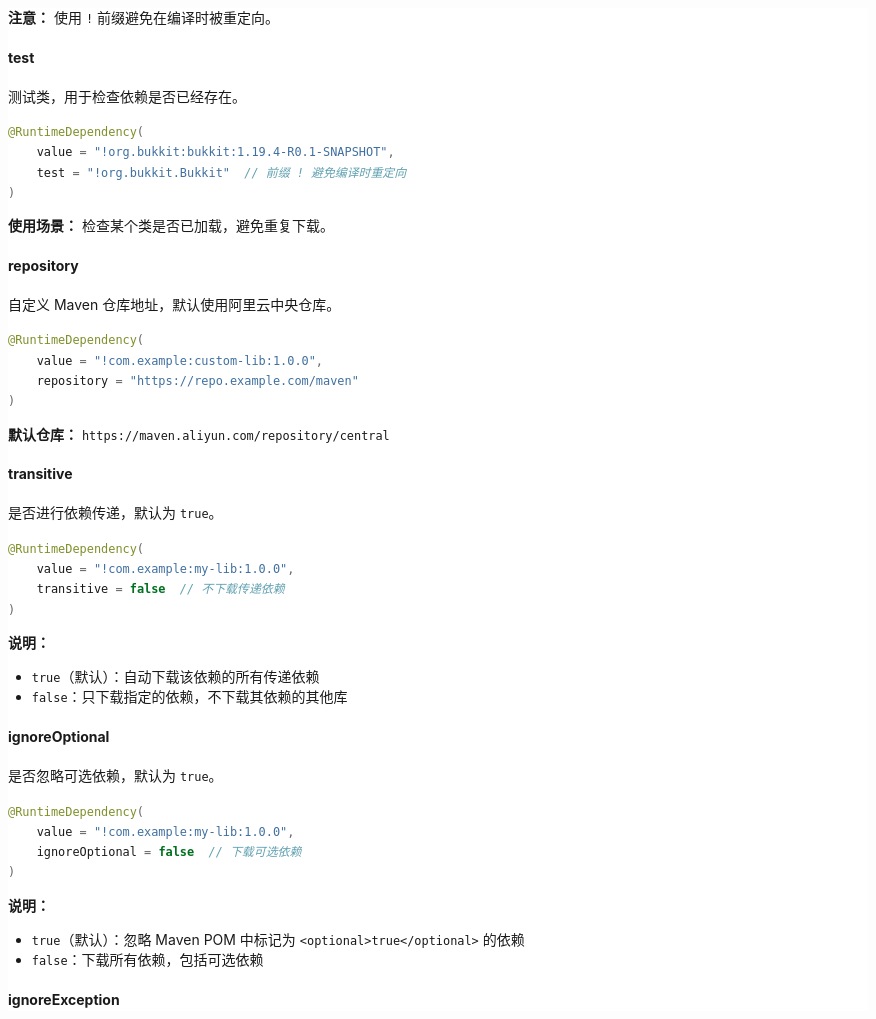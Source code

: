 **注意：** 使用 `!` 前缀避免在编译时被重定向。

#### test

测试类，用于检查依赖是否已经存在。

```kotlin
@RuntimeDependency(
    value = "!org.bukkit:bukkit:1.19.4-R0.1-SNAPSHOT",
    test = "!org.bukkit.Bukkit"  // 前缀 ! 避免编译时重定向
)
```

**使用场景：** 检查某个类是否已加载，避免重复下载。

#### repository

自定义 Maven 仓库地址，默认使用阿里云中央仓库。

```kotlin
@RuntimeDependency(
    value = "!com.example:custom-lib:1.0.0",
    repository = "https://repo.example.com/maven"
)
```

**默认仓库：** `https://maven.aliyun.com/repository/central`

#### transitive

是否进行依赖传递，默认为 `true`。

```kotlin
@RuntimeDependency(
    value = "!com.example:my-lib:1.0.0",
    transitive = false  // 不下载传递依赖
)
```

**说明：**
- `true`（默认）：自动下载该依赖的所有传递依赖
- `false`：只下载指定的依赖，不下载其依赖的其他库

#### ignoreOptional

是否忽略可选依赖，默认为 `true`。

```kotlin
@RuntimeDependency(
    value = "!com.example:my-lib:1.0.0",
    ignoreOptional = false  // 下载可选依赖
)
```

**说明：**
- `true`（默认）：忽略 Maven POM 中标记为 `<optional>true</optional>` 的依赖
- `false`：下载所有依赖，包括可选依赖

#### ignoreException
